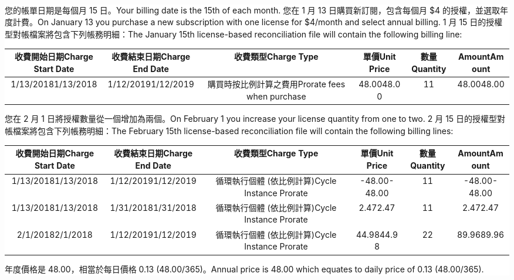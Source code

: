 <span data-ttu-id="49b2e-191">您的帳單日期是每個月 15 日。</span><span class="sxs-lookup"><span data-stu-id="49b2e-191">Your billing date is the 15th of each month.</span></span> <span data-ttu-id="49b2e-192">您在 1 月 13 日購買新訂閱，包含每個月 $4 的授權，並選取年度計費。</span><span class="sxs-lookup"><span data-stu-id="49b2e-192">On January 13 you purchase a new subscription with one license for $4/month and select annual billing.</span></span> <span data-ttu-id="49b2e-193">1 月 15 日的授權型對帳檔案將包含下列帳務明細：</span><span class="sxs-lookup"><span data-stu-id="49b2e-193">The January 15th license-based reconciliation file will contain the following billing line:</span></span>

|<span data-ttu-id="49b2e-194">收費開始日期</span><span class="sxs-lookup"><span data-stu-id="49b2e-194">Charge Start Date</span></span> |<span data-ttu-id="49b2e-195">收費結束日期</span><span class="sxs-lookup"><span data-stu-id="49b2e-195">Charge End Date</span></span> |<span data-ttu-id="49b2e-196">收費類型</span><span class="sxs-lookup"><span data-stu-id="49b2e-196">Charge Type</span></span> |<span data-ttu-id="49b2e-197">單價</span><span class="sxs-lookup"><span data-stu-id="49b2e-197">Unit Price</span></span> |<span data-ttu-id="49b2e-198">數量</span><span class="sxs-lookup"><span data-stu-id="49b2e-198">Quantity</span></span> |<span data-ttu-id="49b2e-199">Amount</span><span class="sxs-lookup"><span data-stu-id="49b2e-199">Amount</span></span> |
|       :---:      |    :---:       | :---:      |:---:      |:---:    |:---:  |
<span data-ttu-id="49b2e-200">1/13/2018</span><span class="sxs-lookup"><span data-stu-id="49b2e-200">1/13/2018</span></span>|<span data-ttu-id="49b2e-201">1/12/2019</span><span class="sxs-lookup"><span data-stu-id="49b2e-201">1/12/2019</span></span>|<span data-ttu-id="49b2e-202">購買時按比例計算之費用</span><span class="sxs-lookup"><span data-stu-id="49b2e-202">Prorate fees when purchase</span></span>|<span data-ttu-id="49b2e-203">48.00</span><span class="sxs-lookup"><span data-stu-id="49b2e-203">48.00</span></span>|<span data-ttu-id="49b2e-204">1</span><span class="sxs-lookup"><span data-stu-id="49b2e-204">1</span></span>|<span data-ttu-id="49b2e-205">48.00</span><span class="sxs-lookup"><span data-stu-id="49b2e-205">48.00</span></span>

<span data-ttu-id="49b2e-206">您在 2 月 1 日將授權數量從一個增加為兩個。</span><span class="sxs-lookup"><span data-stu-id="49b2e-206">On February 1 you increase your license quantity from one to two.</span></span> <span data-ttu-id="49b2e-207">2 月 15 日的授權型對帳檔案將包含下列帳務明細：</span><span class="sxs-lookup"><span data-stu-id="49b2e-207">The February 15th license-based reconciliation file will contain the following billing lines:</span></span>

|<span data-ttu-id="49b2e-208">收費開始日期</span><span class="sxs-lookup"><span data-stu-id="49b2e-208">Charge Start Date</span></span> |<span data-ttu-id="49b2e-209">收費結束日期</span><span class="sxs-lookup"><span data-stu-id="49b2e-209">Charge End Date</span></span> |<span data-ttu-id="49b2e-210">收費類型</span><span class="sxs-lookup"><span data-stu-id="49b2e-210">Charge Type</span></span> |<span data-ttu-id="49b2e-211">單價</span><span class="sxs-lookup"><span data-stu-id="49b2e-211">Unit Price</span></span> |<span data-ttu-id="49b2e-212">數量</span><span class="sxs-lookup"><span data-stu-id="49b2e-212">Quantity</span></span> |<span data-ttu-id="49b2e-213">Amount</span><span class="sxs-lookup"><span data-stu-id="49b2e-213">Amount</span></span> |
|       :---:      |    :---:       | :---:      |:---:      |:---:    |:---:  |
<span data-ttu-id="49b2e-214">1/13/2018</span><span class="sxs-lookup"><span data-stu-id="49b2e-214">1/13/2018</span></span>|<span data-ttu-id="49b2e-215">1/12/2019</span><span class="sxs-lookup"><span data-stu-id="49b2e-215">1/12/2019</span></span>|<span data-ttu-id="49b2e-216">循環執行個體 (依比例計算)</span><span class="sxs-lookup"><span data-stu-id="49b2e-216">Cycle Instance Prorate</span></span>|<span data-ttu-id="49b2e-217">-48.00</span><span class="sxs-lookup"><span data-stu-id="49b2e-217">-48.00</span></span>|<span data-ttu-id="49b2e-218">1</span><span class="sxs-lookup"><span data-stu-id="49b2e-218">1</span></span>|<span data-ttu-id="49b2e-219">-48.00</span><span class="sxs-lookup"><span data-stu-id="49b2e-219">-48.00</span></span>
<span data-ttu-id="49b2e-220">1/13/2018</span><span class="sxs-lookup"><span data-stu-id="49b2e-220">1/13/2018</span></span>|<span data-ttu-id="49b2e-221">1/31/2018</span><span class="sxs-lookup"><span data-stu-id="49b2e-221">1/31/2018</span></span>|<span data-ttu-id="49b2e-222">循環執行個體 (依比例計算)</span><span class="sxs-lookup"><span data-stu-id="49b2e-222">Cycle Instance Prorate</span></span>|<span data-ttu-id="49b2e-223">2.47</span><span class="sxs-lookup"><span data-stu-id="49b2e-223">2.47</span></span>|<span data-ttu-id="49b2e-224">1</span><span class="sxs-lookup"><span data-stu-id="49b2e-224">1</span></span>|<span data-ttu-id="49b2e-225">2.47</span><span class="sxs-lookup"><span data-stu-id="49b2e-225">2.47</span></span>
<span data-ttu-id="49b2e-226">2/1/2018</span><span class="sxs-lookup"><span data-stu-id="49b2e-226">2/1/2018</span></span>|<span data-ttu-id="49b2e-227">1/12/2019</span><span class="sxs-lookup"><span data-stu-id="49b2e-227">1/12/2019</span></span>|<span data-ttu-id="49b2e-228">循環執行個體 (依比例計算)</span><span class="sxs-lookup"><span data-stu-id="49b2e-228">Cycle Instance Prorate</span></span>|<span data-ttu-id="49b2e-229">44.98</span><span class="sxs-lookup"><span data-stu-id="49b2e-229">44.98</span></span>|<span data-ttu-id="49b2e-230">2</span><span class="sxs-lookup"><span data-stu-id="49b2e-230">2</span></span>|<span data-ttu-id="49b2e-231">89.96</span><span class="sxs-lookup"><span data-stu-id="49b2e-231">89.96</span></span>

<span data-ttu-id="49b2e-232">年度價格是 48.00，相當於每日價格 0.13 (48.00/365)。</span><span class="sxs-lookup"><span data-stu-id="49b2e-232">Annual price is 48.00 which equates to daily price of 0.13 (48.00/365).</span></span>
